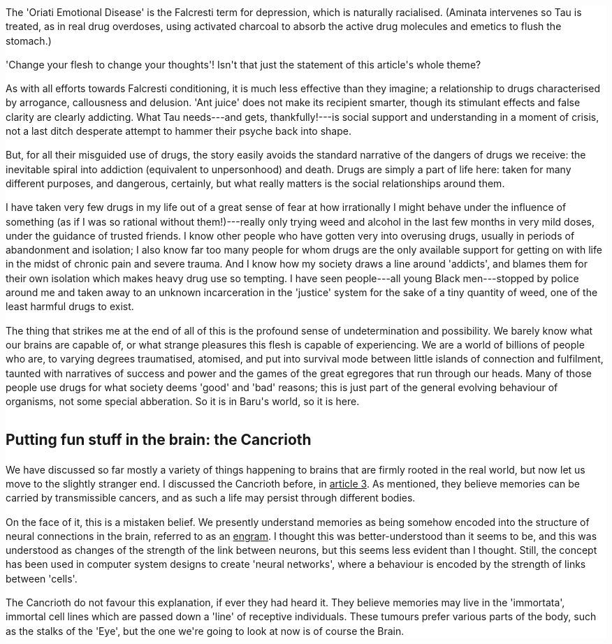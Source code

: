 The 'Oriati Emotional Disease' is the Falcresti term for depression, which is naturally racialised. (Aminata intervenes so Tau is treated, as in real drug overdoses, using activated charcoal to absorb the active drug molecules and emetics to flush the stomach.)

'Change your flesh to change your thoughts'! Isn't that just the statement of this article's whole theme?

As with all efforts towards Falcresti conditioning, it is much less effective than they imagine; a relationship to drugs characterised by arrogance, callousness and delusion. 'Ant juice' does not make its recipient smarter, though its stimulant effects and false clarity are clearly addicting. What Tau needs---and gets, thankfully!---is social support and understanding in a moment of crisis, not a last ditch desperate attempt to hammer their psyche back into shape.

But, for all their misguided use of drugs, the story easily avoids the standard narrative of the dangers of drugs we receive: the inevitable spiral into addiction (equivalent to unpersonhood) and death. Drugs are simply a part of life here: taken for many different purposes, and dangerous, certainly, but what really matters is the social relationships around them.

I have taken very few drugs in my life out of a great sense of fear at how irrationally I might behave under the influence of something (as if I was so rational without them!)---really only trying weed and alcohol in the last few months in very mild doses, under the guidance of trusted friends. I know other people who have gotten very into overusing drugs, usually in periods of abandonment and isolation; I also know far too many people for whom drugs are the only available support for getting on with life in the midst of chronic pain and severe trauma. And I know how my society draws a line around 'addicts', and blames them for their own isolation which makes heavy drug use so tempting. I have seen people---all young Black men---stopped by police around me and taken away to an unknown incarceration in the 'justice' system for the sake of a tiny quantity of weed, one of the least harmful drugs to exist.

The thing that strikes me at the end of all of this is the profound sense of undetermination and possibility. We barely know what our brains are capable of, or what strange pleasures this flesh is capable of experiencing. We are a world of billions of people who are, to varying degrees traumatised, atomised, and put into survival mode between little islands of connection and fulfilment, taunted with narratives of success and power and the games of the great egregores that run through our heads. Many of those people use drugs for what society deems 'good' and 'bad' reasons; this is just part of the general evolving behaviour of organisms, not some special abberation. So it is in Baru's world, so it is here.

## Putting fun stuff in the brain: the Cancrioth

We have discussed so far mostly a variety of things happening to brains that are firmly rooted in the real world, but now let us move to the slightly stranger end. I discussed the Cancrioth before, in [article 3](/crit/baru/tyrant-3-wizards). As mentioned, they believe memories can be carried by transmissible cancers, and as such a life may persist through different bodies.

On the face of it, this is a mistaken belief. We presently understand memories as being somehow encoded into the structure of neural connections in the brain, referred to as an [engram](https://en.wikipedia.org/wiki/Engram_(neuropsychology)). I thought this was better-understood than it seems to be, and this was understood as changes of the strength of the link between neurons, but this seems less evident than I thought. Still, the concept has been used in computer system designs to create 'neural networks', where a behaviour is encoded by the strength of links between 'cells'.

The Cancrioth do not favour this explanation, if ever they had heard it. They believe memories may live in the 'immortata', immortal cell lines which are passed down a 'line' of receptive individuals. These tumours prefer various parts of the body, such as the stalks of the 'Eye', but the one we're going to look at now is of course the Brain.
